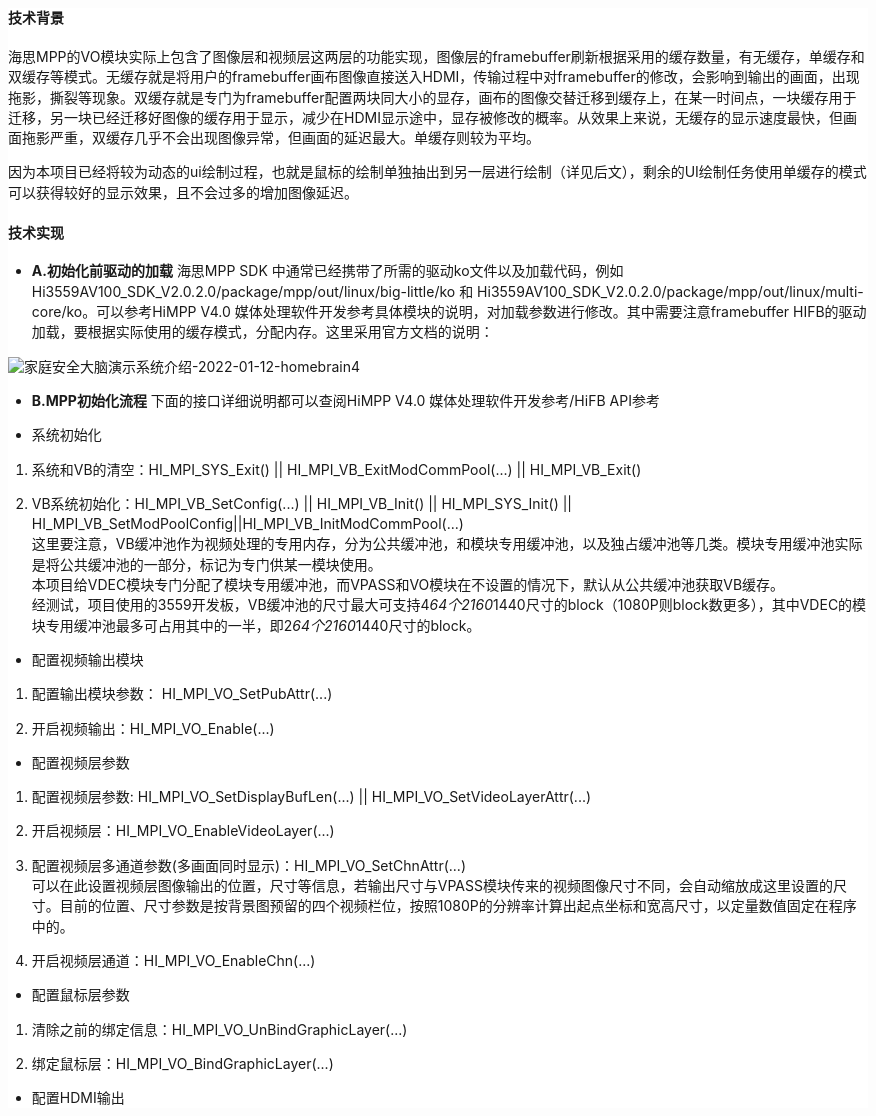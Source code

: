 ####  技术背景
  
  
海思MPP的VO模块实际上包含了图像层和视频层这两层的功能实现，图像层的framebuffer刷新根据采用的缓存数量，有无缓存，单缓存和双缓存等模式。无缓存就是将用户的framebuffer画布图像直接送入HDMI，传输过程中对framebuffer的修改，会影响到输出的画面，出现拖影，撕裂等现象。双缓存就是专门为framebuffer配置两块同大小的显存，画布的图像交替迁移到缓存上，在某一时间点，一块缓存用于迁移，另一块已经迁移好图像的缓存用于显示，减少在HDMI显示途中，显存被修改的概率。从效果上来说，无缓存的显示速度最快，但画面拖影严重，双缓存几乎不会出现图像异常，但画面的延迟最大。单缓存则较为平均。  
  
因为本项目已经将较为动态的ui绘制过程，也就是鼠标的绘制单独抽出到另一层进行绘制（详见后文），剩余的UI绘制任务使用单缓存的模式可以获得较好的显示效果，且不会过多的增加图像延迟。  
  
####  技术实现
  
  
* **A.初始化前驱动的加载**
海思MPP SDK 中通常已经携带了所需的驱动ko文件以及加载代码，例如Hi3559AV100_SDK_V2.0.2.0/package/mpp/out/linux/big-little/ko 和 Hi3559AV100_SDK_V2.0.2.0/package/mpp/out/linux/multi-core/ko。可以参考HiMPP V4.0 媒体处理软件开发参考具体模块的说明，对加载参数进行修改。其中需要注意framebuffer HIFB的驱动加载，要根据实际使用的缓存模式，分配内存。这里采用官方文档的说明：  
  
![家庭安全大脑演示系统介绍-2022-01-12-homebrain4](https://cdn.jsdelivr.net/gh/bicirci/PicBed@master/MarkDown/家庭安全大脑演示系统介绍-2022-01-12-homebrain4.png )
  
* **B.MPP初始化流程**
下面的接口详细说明都可以查阅HiMPP V4.0 媒体处理软件开发参考/HiFB API参考  
  
* 系统初始化
  
1. 系统和VB的清空：HI_MPI_SYS_Exit() || HI_MPI_VB_ExitModCommPool(...) || HI_MPI_VB_Exit()
  
2. VB系统初始化：HI_MPI_VB_SetConfig(...) || HI_MPI_VB_Init() || HI_MPI_SYS_Init() || HI_MPI_VB_SetModPoolConfig||HI_MPI_VB_InitModCommPool(...)  
这里要注意，VB缓冲池作为视频处理的专用内存，分为公共缓冲池，和模块专用缓冲池，以及独占缓冲池等几类。模块专用缓冲池实际是将公共缓冲池的一部分，标记为专门供某一模块使用。  
本项目给VDEC模块专门分配了模块专用缓冲池，而VPASS和VO模块在不设置的情况下，默认从公共缓冲池获取VB缓存。  
经测试，项目使用的3559开发板，VB缓冲池的尺寸最大可支持4*64个2160*1440尺寸的block（1080P则block数更多），其中VDEC的模块专用缓冲池最多可占用其中的一半，即2*64个2160*1440尺寸的block。  
  
* 配置视频输出模块
  
1. 配置输出模块参数： HI_MPI_VO_SetPubAttr(...)  
  
2. 开启视频输出：HI_MPI_VO_Enable(...)  
  
* 配置视频层参数
  
1. 配置视频层参数: HI_MPI_VO_SetDisplayBufLen(...) || HI_MPI_VO_SetVideoLayerAttr(...)  
  
2. 开启视频层：HI_MPI_VO_EnableVideoLayer(...)  
  
3. 配置视频层多通道参数(多画面同时显示)：HI_MPI_VO_SetChnAttr(...)  
可以在此设置视频层图像输出的位置，尺寸等信息，若输出尺寸与VPASS模块传来的视频图像尺寸不同，会自动缩放成这里设置的尺寸。目前的位置、尺寸参数是按背景图预留的四个视频栏位，按照1080P的分辨率计算出起点坐标和宽高尺寸，以定量数值固定在程序中的。  
  
4. 开启视频层通道：HI_MPI_VO_EnableChn(...)  
  
* 配置鼠标层参数
  
1. 清除之前的绑定信息：HI_MPI_VO_UnBindGraphicLayer(...)  
  
2. 绑定鼠标层：HI_MPI_VO_BindGraphicLayer(...)  
  
* 配置HDMI输出
  